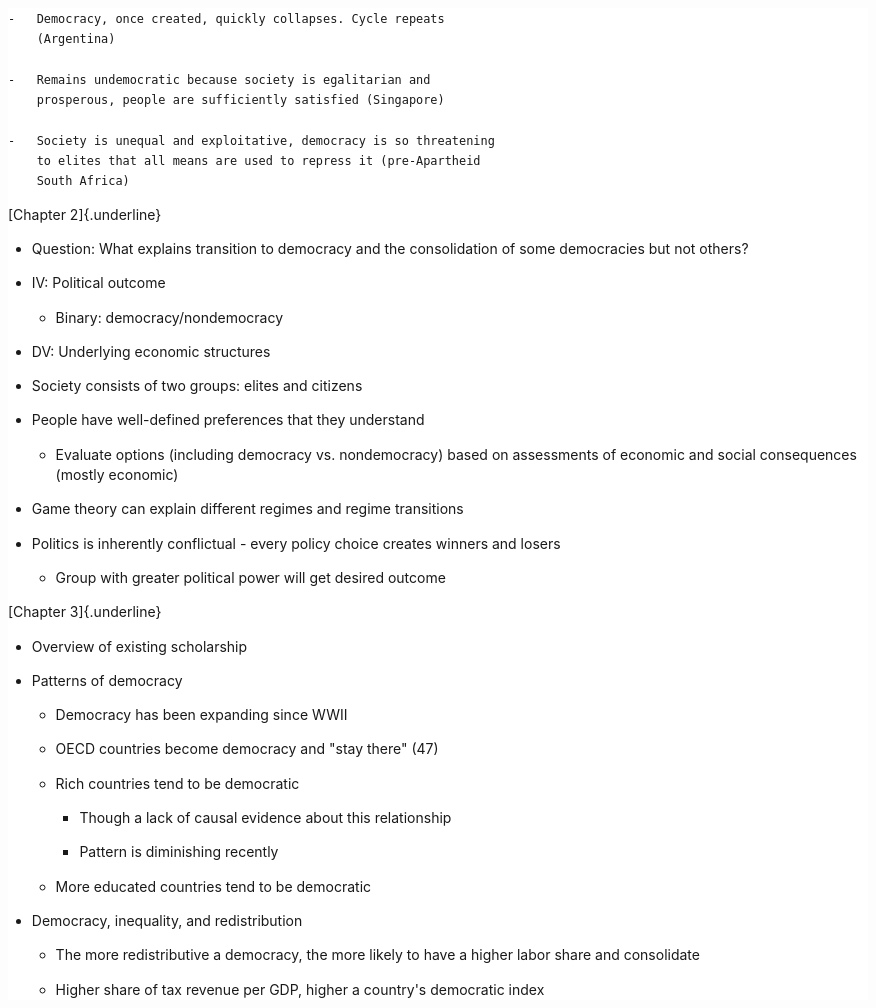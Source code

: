     -   Democracy, once created, quickly collapses. Cycle repeats
        (Argentina)

    -   Remains undemocratic because society is egalitarian and
        prosperous, people are sufficiently satisfied (Singapore)

    -   Society is unequal and exploitative, democracy is so threatening
        to elites that all means are used to repress it (pre-Apartheid
        South Africa)

[Chapter 2]{.underline}

-   Question: What explains transition to democracy and the
    consolidation of some democracies but not others?

-   IV: Political outcome

    -   Binary: democracy/nondemocracy

-   DV: Underlying economic structures



-   Society consists of two groups: elites and citizens

-   People have well-defined preferences that they understand

    -   Evaluate options (including democracy vs. nondemocracy) based on
        assessments of economic and social consequences (mostly
        economic)

-   Game theory can explain different regimes and regime transitions

-   Politics is inherently conflictual - every policy choice creates
    winners and losers

    -   Group with greater political power will get desired outcome

[Chapter 3]{.underline}

-   Overview of existing scholarship

-   Patterns of democracy

    -   Democracy has been expanding since WWII

    -   OECD countries become democracy and "stay there" (47)

    -   Rich countries tend to be democratic

        -   Though a lack of causal evidence about this relationship

        -   Pattern is diminishing recently

    -   More educated countries tend to be democratic

-   Democracy, inequality, and redistribution

    -   The more redistributive a democracy, the more likely to have a
        higher labor share and consolidate

    -   Higher share of tax revenue per GDP, higher a country's
        democratic index
